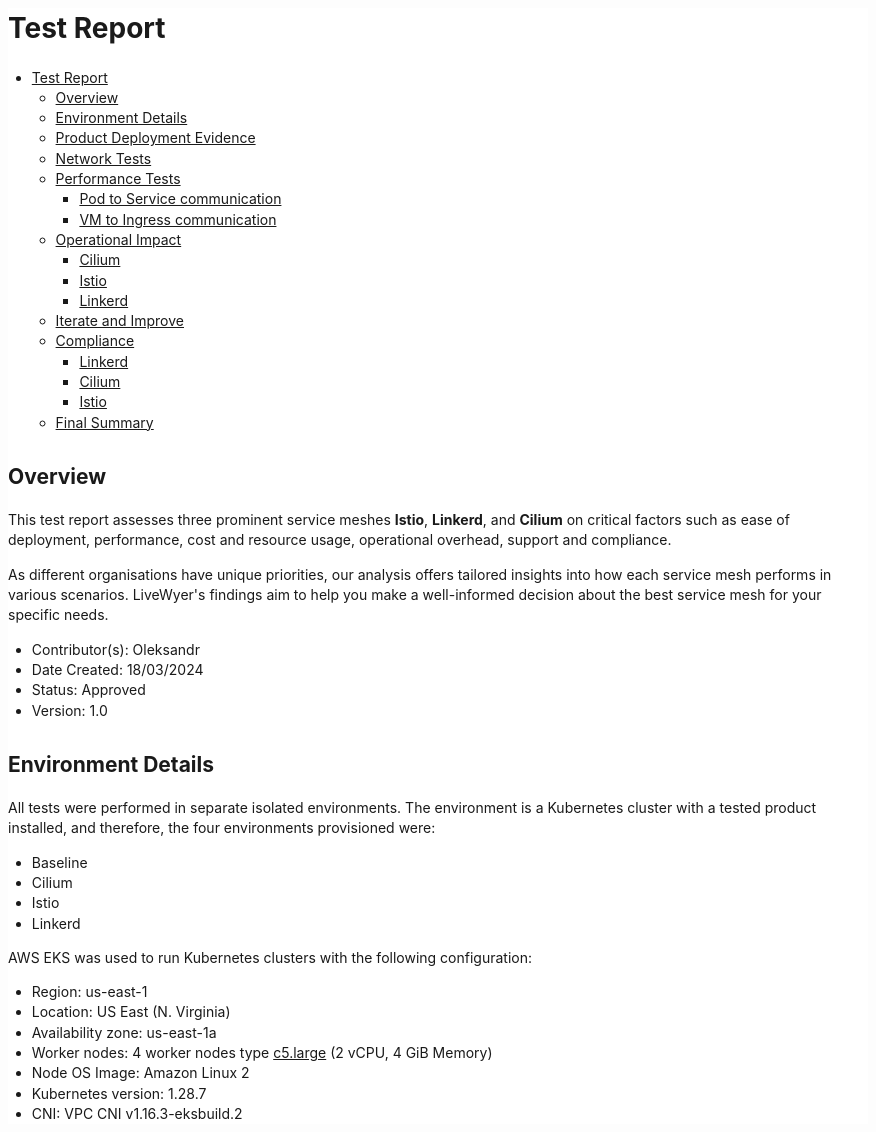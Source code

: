 # Test Report

- [Test Report](#test-report)
  - [Overview](#overview)
  - [Environment Details](#environment-details)
  - [Product Deployment Evidence](#product-deployment-evidence)
  - [Network Tests](#network-tests)
  - [Performance Tests](#performance-tests)
    - [Pod to Service communication](#pod-to-service-communication)
    - [VM to Ingress communication](#vm-to-ingress-communication)
  - [Operational Impact](#operational-impact)
    - [Cilium](#cilium)
    - [Istio](#istio)
    - [Linkerd](#linkerd)
  - [Iterate and Improve](#iterate-and-improve)
  - [Compliance](#compliance)
    - [Linkerd](#linkerd-1)
    - [Cilium](#cilium-1)
    - [Istio](#istio-1)
  - [Final Summary](#final-summary)

## Overview

This test report assesses three prominent service meshes **Istio**, **Linkerd**, and **Cilium** on critical factors such as ease of deployment, performance, cost and resource usage, operational overhead, support and compliance.

As different organisations have unique priorities, our analysis offers tailored insights into how each service mesh performs in various scenarios. LiveWyer's findings aim to help you make a well-informed decision about the best service mesh for your specific needs.

- Contributor(s): Oleksandr
- Date Created: 18/03/2024
- Status: Approved
- Version: 1.0

## Environment Details

All tests were performed in separate isolated environments. The environment is a Kubernetes cluster with a tested product installed, and therefore, the four environments provisioned were:

- Baseline
- Cilium
- Istio
- Linkerd

AWS EKS was used to run Kubernetes clusters with the following configuration:

- Region: us-east-1
- Location: US East (N. Virginia)
- Availability zone: us-east-1a
- Worker nodes: 4 worker nodes type [c5.large](https://aws.amazon.com/ec2/instance-types/c5) (2 vCPU, 4 GiB Memory)
- Node OS Image: Amazon Linux 2
- Kubernetes version: 1.28.7
- CNI: VPC CNI v1.16.3-eksbuild.2
